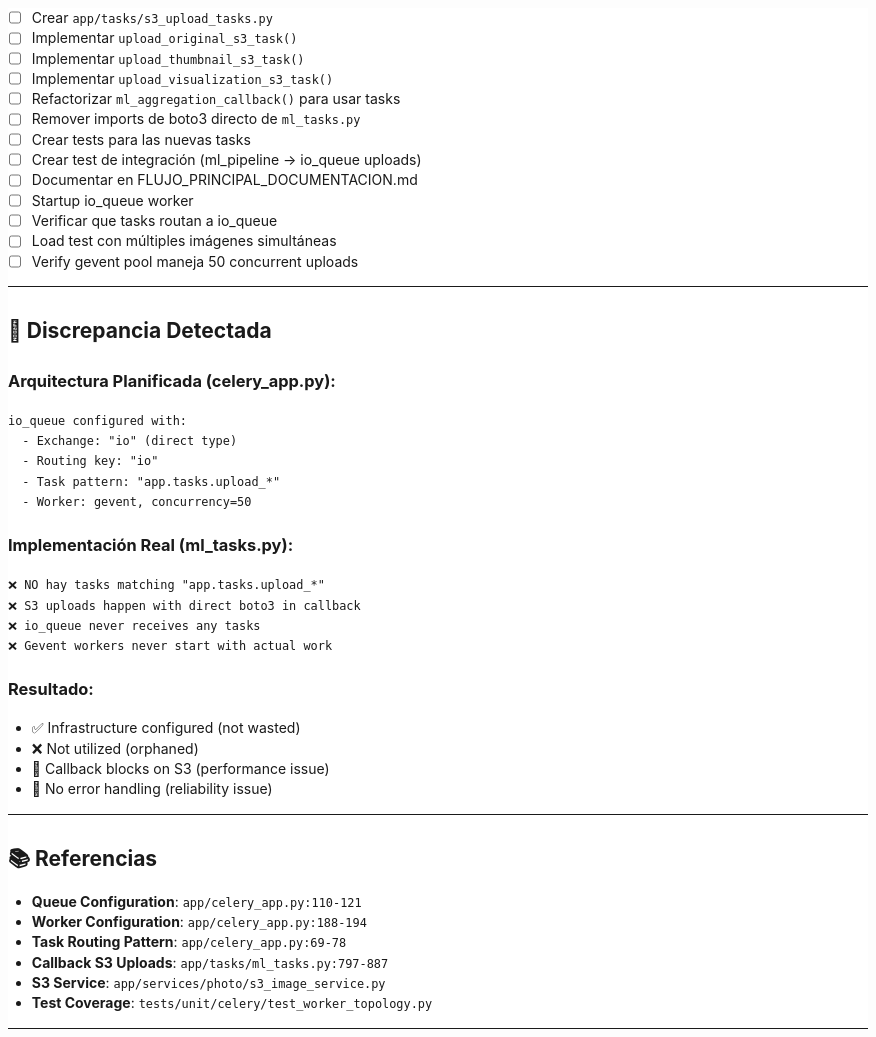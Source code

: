- [ ] Crear `app/tasks/s3_upload_tasks.py`
- [ ] Implementar `upload_original_s3_task()`
- [ ] Implementar `upload_thumbnail_s3_task()`
- [ ] Implementar `upload_visualization_s3_task()`
- [ ] Refactorizar `ml_aggregation_callback()` para usar tasks
- [ ] Remover imports de boto3 directo de `ml_tasks.py`
- [ ] Crear tests para las nuevas tasks
- [ ] Crear test de integración (ml_pipeline → io_queue uploads)
- [ ] Documentar en FLUJO_PRINCIPAL_DOCUMENTACION.md
- [ ] Startup io_queue worker
- [ ] Verificar que tasks routan a io_queue
- [ ] Load test con múltiples imágenes simultáneas
- [ ] Verify gevent pool maneja 50 concurrent uploads

---

## 🚨 Discrepancia Detectada

### Arquitectura Planificada (celery_app.py):
```
io_queue configured with:
  - Exchange: "io" (direct type)
  - Routing key: "io"
  - Task pattern: "app.tasks.upload_*"
  - Worker: gevent, concurrency=50
```

### Implementación Real (ml_tasks.py):
```
❌ NO hay tasks matching "app.tasks.upload_*"
❌ S3 uploads happen with direct boto3 in callback
❌ io_queue never receives any tasks
❌ Gevent workers never start with actual work
```

### Resultado:
- ✅ Infrastructure configured (not wasted)
- ❌ Not utilized (orphaned)
- 🔴 Callback blocks on S3 (performance issue)
- 🔴 No error handling (reliability issue)

---

## 📚 Referencias

- **Queue Configuration**: `app/celery_app.py:110-121`
- **Worker Configuration**: `app/celery_app.py:188-194`
- **Task Routing Pattern**: `app/celery_app.py:69-78`
- **Callback S3 Uploads**: `app/tasks/ml_tasks.py:797-887`
- **S3 Service**: `app/services/photo/s3_image_service.py`
- **Test Coverage**: `tests/unit/celery/test_worker_topology.py`

---